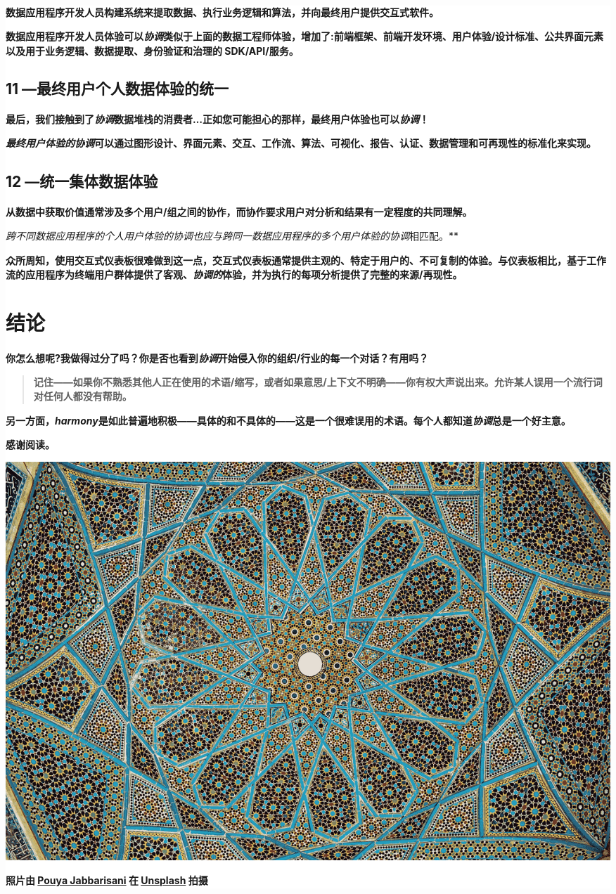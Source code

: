 **数据应用程序开发人员构建系统来提取数据、执行业务逻辑和算法，并向最终用户提供交互式软件。**

**数据应用程序开发人员体验可以*协调*类似于上面的数据工程师体验，增加了:前端框架、前端开发环境、用户体验/设计标准、公共界面元素以及用于业务逻辑、数据提取、身份验证和治理的 SDK/API/服务。**

## **11 —最终用户个人数据体验的统一**

**最后，我们接触到了*协调*数据堆栈的消费者…正如您可能担心的那样，最终用户体验也可以*协调*！**

***最终用户体验的协调*可以通过图形设计、界面元素、交互、工作流、算法、可视化、报告、认证、数据管理和可再现性的标准化来实现。**

## **12 —统一集体数据体验**

**从数据中获取价值通常涉及多个用户/组之间的协作，而协作要求用户对分析和结果有一定程度的共同理解。**

***跨不同数据应用程序的个人用户体验的协调*也应与跨同一数据应用程序的多个用户体验的*协调*相匹配。**

**众所周知，使用交互式仪表板很难做到这一点，交互式仪表板通常提供主观的、特定于用户的、不可复制的体验。与仪表板相比，基于工作流的应用程序为终端用户群体提供了客观、*协调的*体验，并为执行的每项分析提供了完整的来源/再现性。**

# **结论**

**你怎么想呢?我做得过分了吗？你是否也看到*协调*开始侵入你的组织/行业的每一个对话？有用吗？**

> **记住——如果你不熟悉其他人正在使用的术语/缩写，或者如果意思/上下文不明确——你有权大声说出来。允许某人误用一个流行词对任何人都没有帮助。**

**另一方面，*harmony*是如此普遍地积极——具体的和不具体的——这是一个很难误用的术语。每个人都知道*协调*总是一个好主意。**

**感谢阅读。**

**![](img/47ffc35fb3776ef2a023af73cc213588.png)**

**照片由 [Pouya Jabbarisani](https://unsplash.com/@pouyajabbarisani?utm_source=unsplash&utm_medium=referral&utm_content=creditCopyText) 在 [Unsplash](https://unsplash.com/s/visual/c7169b31-3493-4005-a309-943a83fea2d1?utm_source=unsplash&utm_medium=referral&utm_content=creditCopyText) 拍摄**